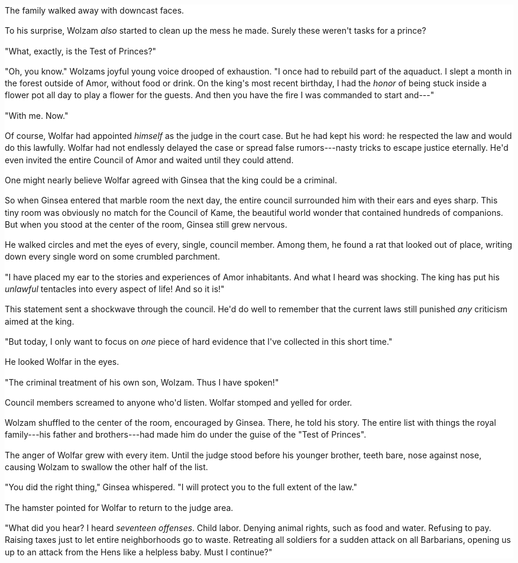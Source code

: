 The family walked away with downcast faces.

To his surprise, Wolzam _also_ started to clean up the mess he made. Surely these weren't tasks for a prince?

"What, exactly, is the Test of Princes?"

"Oh, you know." Wolzams joyful young voice drooped of exhaustion. "I once had to rebuild part of the aquaduct. I slept a month in the forest outside of Amor, without food or drink. On the king's most recent birthday, I had the _honor_ of being stuck inside a flower pot all day to play a flower for the guests. And then you have the fire I was commanded to start and---"

"With me. Now."

Of course, Wolfar had appointed _himself_ as the judge in the court case. But he had kept his word: he respected the law and would do this lawfully. Wolfar had not endlessly delayed the case or spread false rumors---nasty tricks to escape justice eternally. He'd even invited the entire Council of Amor and waited until they could attend. 

One might nearly believe Wolfar agreed with Ginsea that the king could be a criminal.

So when Ginsea entered that marble room the next day, the entire council surrounded him with their ears and eyes sharp. This tiny room was obviously no match for the Council of Kame, the beautiful world wonder that contained hundreds of companions. But when you stood at the center of the room, Ginsea still grew nervous.

He walked circles and met the eyes of every, single, council member. Among them, he found a rat that looked out of place, writing down every single word on some crumbled parchment. 

"I have placed my ear to the stories and experiences of Amor inhabitants. And what I heard was shocking. The king has put his _unlawful_ tentacles into every aspect of life! And so it is!"

This statement sent a shockwave through the council. He'd do well to remember that the current laws still punished _any_ criticism aimed at the king.

"But today, I only want to focus on _one_ piece of hard evidence that I've collected in this short time."

He looked Wolfar in the eyes.

"The criminal treatment of his own son, Wolzam. Thus I have spoken!"

Council members screamed to anyone who'd listen. Wolfar stomped and yelled for order.

Wolzam shuffled to the center of the room, encouraged by Ginsea. There, he told his story. The entire list with things the royal family---his father and brothers---had made him do under the guise of the "Test of Princes".

The anger of Wolfar grew with every item. Until the judge stood before his younger brother, teeth bare, nose against nose, causing Wolzam to swallow the other half of the list.

"You did the right thing," Ginsea whispered. "I will protect you to the full extent of the law."

The hamster pointed for Wolfar to return to the judge area.

"What did you hear? I heard _seventeen offenses_. Child labor. Denying animal rights, such as food and water. Refusing to pay. Raising taxes just to let entire neighborhoods go to waste. Retreating all soldiers for a sudden attack on all Barbarians, opening us up to an attack from the Hens like a helpless baby. Must I continue?"
